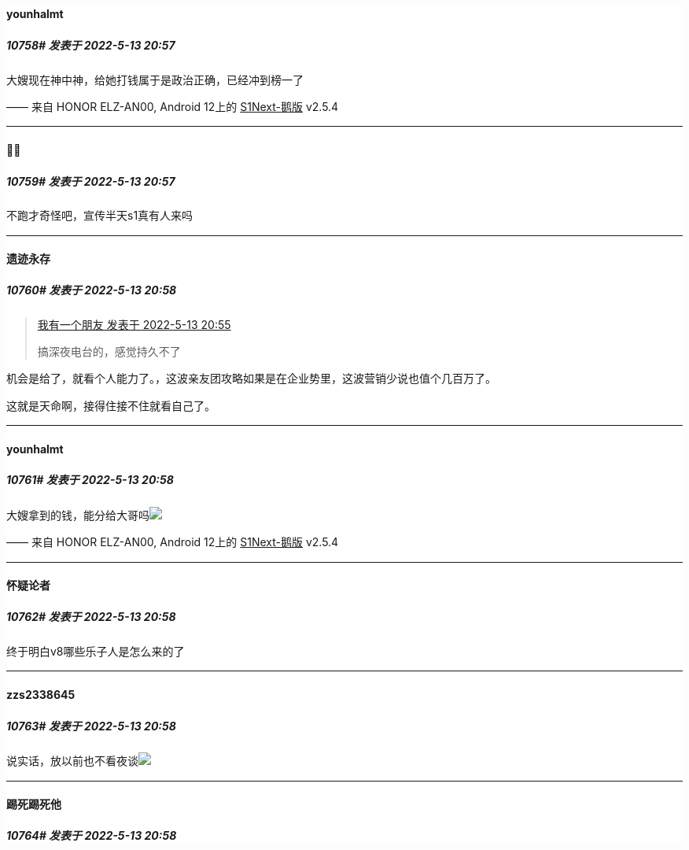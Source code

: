 ####  younhalmt  
##### 10758#       发表于 2022-5-13 20:57

大嫂现在神中神，给她打钱属于是政治正确，已经冲到榜一了

—— 来自 HONOR ELZ-AN00, Android 12上的 [S1Next-鹅版](https://github.com/ykrank/S1-Next/releases) v2.5.4

*****

####  🐳❕  
##### 10759#       发表于 2022-5-13 20:57

不跑才奇怪吧，宣传半天s1真有人来吗

*****

####  遗迹永存  
##### 10760#       发表于 2022-5-13 20:58

<blockquote><a href="httphttps://bbs.saraba1st.com/2b/forum.php?mod=redirect&amp;goto=findpost&amp;pid=55824956&amp;ptid=2068882" target="_blank">我有一个朋友 发表于 2022-5-13 20:55</a>

搞深夜电台的，感觉持久不了</blockquote>
机会是给了，就看个人能力了。，这波亲友团攻略如果是在企业势里，这波营销少说也值个几百万了。

这就是天命啊，接得住接不住就看自己了。

*****

####  younhalmt  
##### 10761#       发表于 2022-5-13 20:58

大嫂拿到的钱，能分给大哥吗<img src="https://static.saraba1st.com/image/smiley/face2017/045.png" referrerpolicy="no-referrer">

—— 来自 HONOR ELZ-AN00, Android 12上的 [S1Next-鹅版](https://github.com/ykrank/S1-Next/releases) v2.5.4

*****

####  怀疑论者  
##### 10762#       发表于 2022-5-13 20:58

终于明白v8哪些乐子人是怎么来的了

*****

####  zzs2338645  
##### 10763#       发表于 2022-5-13 20:58

说实话，放以前也不看夜谈<img src="https://static.saraba1st.com/image/smiley/face2017/067.png" referrerpolicy="no-referrer">

*****

####  踢死踢死他  
##### 10764#       发表于 2022-5-13 20:58
